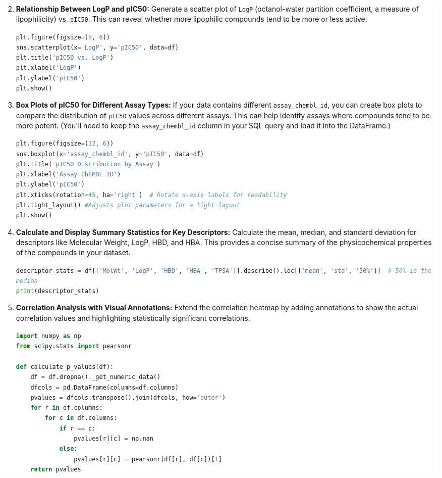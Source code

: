 2.  **Relationship Between LogP and pIC50:**  Generate a scatter plot of `LogP` (octanol-water partition coefficient, a measure of lipophilicity) vs. `pIC50`. This can reveal whether more lipophilic compounds tend to be more or less active.

    ```python
    plt.figure(figsize=(8, 6))
    sns.scatterplot(x='LogP', y='pIC50', data=df)
    plt.title('pIC50 vs. LogP')
    plt.xlabel('LogP')
    plt.ylabel('pIC50')
    plt.show()
    ```

3.  **Box Plots of pIC50 for Different Assay Types:** If your data contains different `assay_chembl_id`, you can create box plots to compare the distribution of `pIC50` values across different assays. This can help identify assays where compounds tend to be more potent.  (You'll need to keep the `assay_chembl_id` column in your SQL query and load it into the DataFrame.)

    ```python
    plt.figure(figsize=(12, 6))
    sns.boxplot(x='assay_chembl_id', y='pIC50', data=df)
    plt.title('pIC50 Distribution by Assay')
    plt.xlabel('Assay ChEMBL ID')
    plt.ylabel('pIC50')
    plt.xticks(rotation=45, ha='right')  # Rotate x-axis labels for readability
    plt.tight_layout() #Adjusts plot parameters for a tight layout
    plt.show()
    ```

4.  **Calculate and Display Summary Statistics for Key Descriptors:** Calculate the mean, median, and standard deviation for descriptors like Molecular Weight, LogP, HBD, and HBA.  This provides a concise summary of the physicochemical properties of the compounds in your dataset.

    ```python
    descriptor_stats = df[['MolWt', 'LogP', 'HBD', 'HBA', 'TPSA']].describe().loc[['mean', 'std', '50%']]  # 50% is the median
    print(descriptor_stats)
    ```

5.  **Correlation Analysis with Visual Annotations:**  Extend the correlation heatmap by adding annotations to show the actual correlation values and highlighting statistically significant correlations.

    ```python
    import numpy as np
    from scipy.stats import pearsonr

    def calculate_p_values(df):
        df = df.dropna()._get_numeric_data()
        dfcols = pd.DataFrame(columns=df.columns)
        pvalues = dfcols.transpose().join(dfcols, how='outer')
        for r in df.columns:
            for c in df.columns:
                if r == c:
                    pvalues[r][c] = np.nan
                else:
                    pvalues[r][c] = pearsonr(df[r], df[c])[1]
        return pvalues
